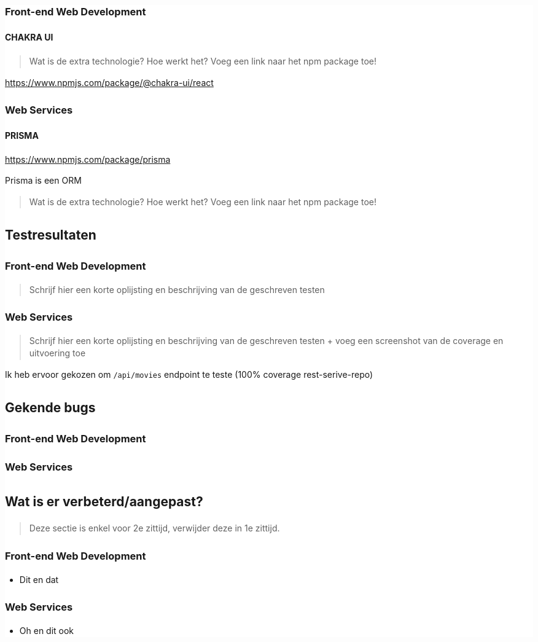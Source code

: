 ### Front-end Web Development

#### CHAKRA UI

> Wat is de extra technologie? Hoe werkt het? Voeg een link naar het npm package toe!

<https://www.npmjs.com/package/@chakra-ui/react>

### Web Services

#### PRISMA

<https://www.npmjs.com/package/prisma>

Prisma is een ORM

> Wat is de extra technologie? Hoe werkt het? Voeg een link naar het npm package toe!

## Testresultaten

### Front-end Web Development

> Schrijf hier een korte oplijsting en beschrijving van de geschreven testen

### Web Services

> Schrijf hier een korte oplijsting en beschrijving van de geschreven testen + voeg een screenshot van de coverage en uitvoering toe

Ik heb ervoor gekozen om `/api/movies` endpoint te teste (100% coverage rest-serive-repo)

## Gekende bugs

### Front-end Web Development

### Web Services

## Wat is er verbeterd/aangepast?

> Deze sectie is enkel voor 2e zittijd, verwijder deze in 1e zittijd.

### Front-end Web Development

- Dit en dat

### Web Services

- Oh en dit ook
